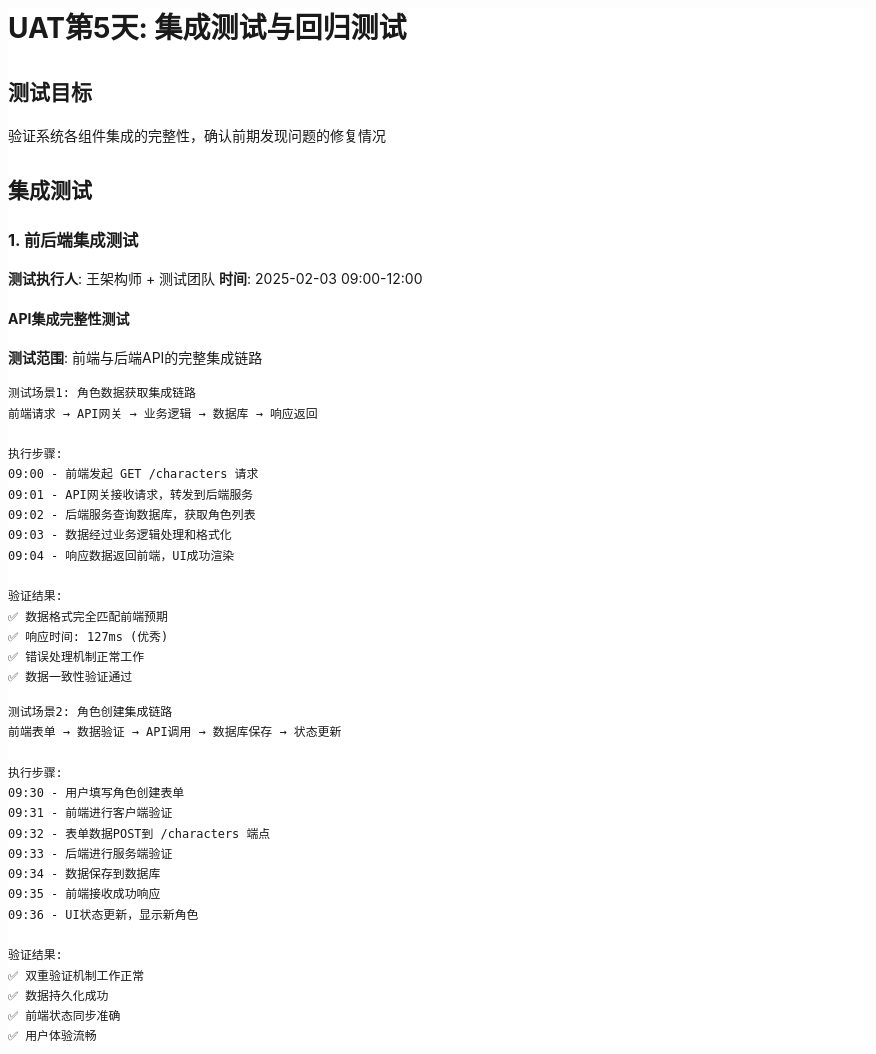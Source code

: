 # UAT第5天: 集成测试与回归测试

## 测试目标
验证系统各组件集成的完整性，确认前期发现问题的修复情况

## 集成测试

### 1. 前后端集成测试
**测试执行人**: 王架构师 + 测试团队
**时间**: 2025-02-03 09:00-12:00

#### API集成完整性测试
**测试范围**: 前端与后端API的完整集成链路

```
测试场景1: 角色数据获取集成链路
前端请求 → API网关 → 业务逻辑 → 数据库 → 响应返回

执行步骤:
09:00 - 前端发起 GET /characters 请求
09:01 - API网关接收请求，转发到后端服务
09:02 - 后端服务查询数据库，获取角色列表
09:03 - 数据经过业务逻辑处理和格式化
09:04 - 响应数据返回前端，UI成功渲染

验证结果:
✅ 数据格式完全匹配前端预期
✅ 响应时间: 127ms (优秀)
✅ 错误处理机制正常工作
✅ 数据一致性验证通过
```

```
测试场景2: 角色创建集成链路
前端表单 → 数据验证 → API调用 → 数据库保存 → 状态更新

执行步骤:
09:30 - 用户填写角色创建表单
09:31 - 前端进行客户端验证
09:32 - 表单数据POST到 /characters 端点
09:33 - 后端进行服务端验证
09:34 - 数据保存到数据库
09:35 - 前端接收成功响应
09:36 - UI状态更新，显示新角色

验证结果:
✅ 双重验证机制工作正常
✅ 数据持久化成功
✅ 前端状态同步准确
✅ 用户体验流畅
```
